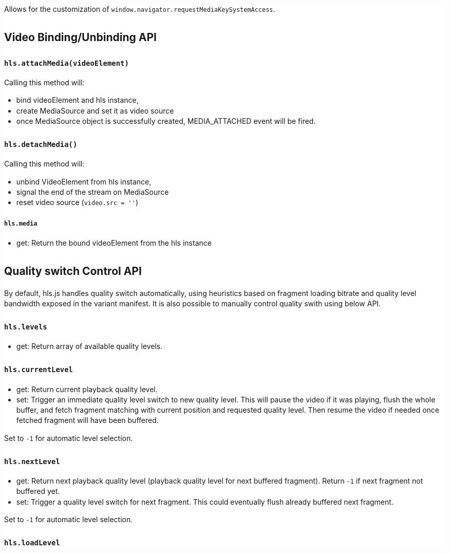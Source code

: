 Allows for the customization of `window.navigator.requestMediaKeySystemAccess`. 

## Video Binding/Unbinding API

### `hls.attachMedia(videoElement)`

Calling this method will:

 - bind videoElement and hls instance,
 - create MediaSource and set it as video source
 - once MediaSource object is successfully created, MEDIA_ATTACHED event will be fired.

### `hls.detachMedia()`

Calling this method will:

 - unbind VideoElement from hls instance,
 - signal the end of the stream on MediaSource
 - reset video source (`video.src = ''`)


#### `hls.media`

- get: Return the bound videoElement from the hls instance

## Quality switch Control API

By default, hls.js handles quality switch automatically, using heuristics based on fragment loading bitrate and quality level bandwidth exposed in the variant manifest.
It is also possible to manually control quality swith using below API.

### `hls.levels`

- get: Return array of available quality levels.

### `hls.currentLevel`

- get: Return current playback quality level.
- set: Trigger an immediate quality level switch to new quality level. This will pause the video if it was playing, flush the whole buffer, and fetch fragment matching with current position and requested quality level. Then resume the video if needed once fetched fragment will have been buffered.

Set to `-1` for automatic level selection.

### `hls.nextLevel`

- get: Return next playback quality level (playback quality level for next buffered fragment). Return `-1` if next fragment not buffered yet.
- set: Trigger a quality level switch for next fragment. This could eventually flush already buffered next fragment.

Set to `-1` for automatic level selection.

### `hls.loadLevel`
